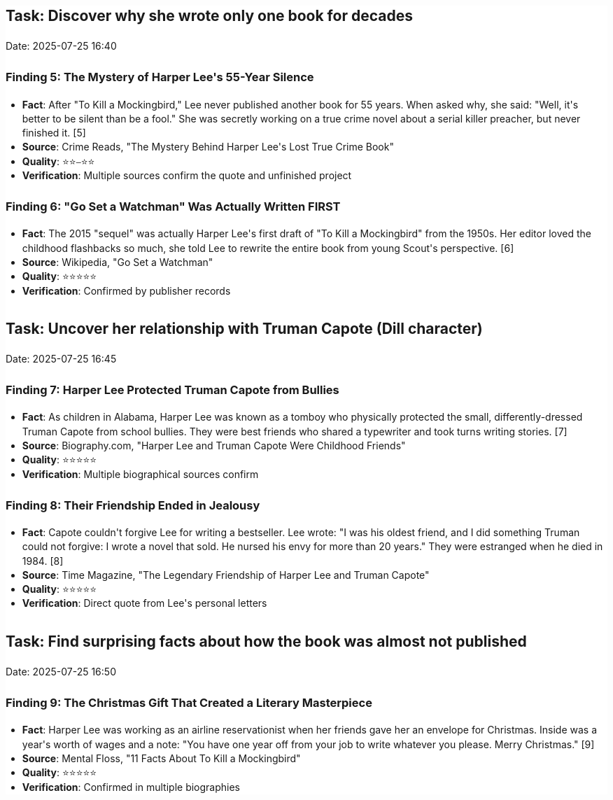 ## Task: Discover why she wrote only one book for decades
Date: 2025-07-25 16:40

### Finding 5: The Mystery of Harper Lee's 55-Year Silence
- **Fact**: After "To Kill a Mockingbird," Lee never published another book for 55 years. When asked why, she said: "Well, it's better to be silent than be a fool." She was secretly working on a true crime novel about a serial killer preacher, but never finished it. [5]
- **Source**: Crime Reads, "The Mystery Behind Harper Lee's Lost True Crime Book"
- **Quality**: ⭐⭐⎯⭐⭐
- **Verification**: Multiple sources confirm the quote and unfinished project

### Finding 6: "Go Set a Watchman" Was Actually Written FIRST
- **Fact**: The 2015 "sequel" was actually Harper Lee's first draft of "To Kill a Mockingbird" from the 1950s. Her editor loved the childhood flashbacks so much, she told Lee to rewrite the entire book from young Scout's perspective. [6]
- **Source**: Wikipedia, "Go Set a Watchman"
- **Quality**: ⭐⭐⭐⭐⭐
- **Verification**: Confirmed by publisher records

## Task: Uncover her relationship with Truman Capote (Dill character)
Date: 2025-07-25 16:45

### Finding 7: Harper Lee Protected Truman Capote from Bullies
- **Fact**: As children in Alabama, Harper Lee was known as a tomboy who physically protected the small, differently-dressed Truman Capote from school bullies. They were best friends who shared a typewriter and took turns writing stories. [7]
- **Source**: Biography.com, "Harper Lee and Truman Capote Were Childhood Friends"
- **Quality**: ⭐⭐⭐⭐⭐
- **Verification**: Multiple biographical sources confirm

### Finding 8: Their Friendship Ended in Jealousy
- **Fact**: Capote couldn't forgive Lee for writing a bestseller. Lee wrote: "I was his oldest friend, and I did something Truman could not forgive: I wrote a novel that sold. He nursed his envy for more than 20 years." They were estranged when he died in 1984. [8]
- **Source**: Time Magazine, "The Legendary Friendship of Harper Lee and Truman Capote"
- **Quality**: ⭐⭐⭐⭐⭐
- **Verification**: Direct quote from Lee's personal letters

## Task: Find surprising facts about how the book was almost not published
Date: 2025-07-25 16:50

### Finding 9: The Christmas Gift That Created a Literary Masterpiece
- **Fact**: Harper Lee was working as an airline reservationist when her friends gave her an envelope for Christmas. Inside was a year's worth of wages and a note: "You have one year off from your job to write whatever you please. Merry Christmas." [9]
- **Source**: Mental Floss, "11 Facts About To Kill a Mockingbird"
- **Quality**: ⭐⭐⭐⭐⭐
- **Verification**: Confirmed in multiple biographies
